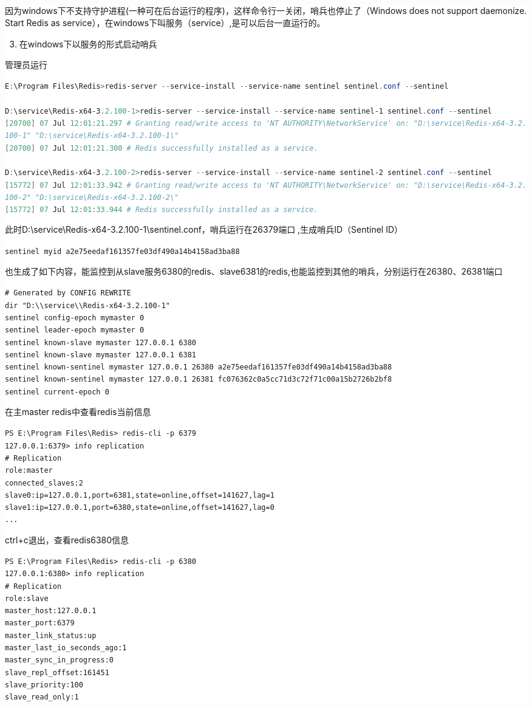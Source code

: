 因为windows下不支持守护进程(一种可在后台运行的程序)，这样命令行一关闭，哨兵也停止了（Windows does not support daemonize. Start Redis as service），在windows下叫服务（service）,是可以后台一直运行的。

3. 在windows下以服务的形式启动哨兵

管理员运行
```PowerShell
E:\Program Files\Redis>redis-server --service-install --service-name sentinel sentinel.conf --sentinel

D:\service\Redis-x64-3.2.100-1>redis-server --service-install --service-name sentinel-1 sentinel.conf --sentinel
[20700] 07 Jul 12:01:21.297 # Granting read/write access to 'NT AUTHORITY\NetworkService' on: "D:\service\Redis-x64-3.2.100-1" "D:\service\Redis-x64-3.2.100-1\"
[20700] 07 Jul 12:01:21.300 # Redis successfully installed as a service.

D:\service\Redis-x64-3.2.100-2>redis-server --service-install --service-name sentinel-2 sentinel.conf --sentinel
[15772] 07 Jul 12:01:33.942 # Granting read/write access to 'NT AUTHORITY\NetworkService' on: "D:\service\Redis-x64-3.2.100-2" "D:\service\Redis-x64-3.2.100-2\"
[15772] 07 Jul 12:01:33.944 # Redis successfully installed as a service.
```

此时D:\\service\\Redis-x64-3.2.100-1\\sentinel.conf，哨兵运行在26379端口 ,生成哨兵ID（Sentinel ID）
```
sentinel myid a2e75eedaf161357fe03df490a14b4158ad3ba88
```

也生成了如下内容，能监控到从slave服务6380的redis、slave6381的redis,也能监控到其他的哨兵，分别运行在26380、26381端口
```
# Generated by CONFIG REWRITE
dir "D:\\service\\Redis-x64-3.2.100-1"
sentinel config-epoch mymaster 0
sentinel leader-epoch mymaster 0
sentinel known-slave mymaster 127.0.0.1 6380
sentinel known-slave mymaster 127.0.0.1 6381
sentinel known-sentinel mymaster 127.0.0.1 26380 a2e75eedaf161357fe03df490a14b4158ad3ba88
sentinel known-sentinel mymaster 127.0.0.1 26381 fc076362c0a5cc71d3c72f71c00a15b2726b2bf8
sentinel current-epoch 0

```

在主master redis中查看redis当前信息
```PS
PS E:\Program Files\Redis> redis-cli -p 6379
127.0.0.1:6379> info replication
# Replication
role:master
connected_slaves:2
slave0:ip=127.0.0.1,port=6381,state=online,offset=141627,lag=1
slave1:ip=127.0.0.1,port=6380,state=online,offset=141627,lag=0
...
```

ctrl+c退出，查看redis6380信息
```
PS E:\Program Files\Redis> redis-cli -p 6380
127.0.0.1:6380> info replication
# Replication
role:slave
master_host:127.0.0.1
master_port:6379
master_link_status:up
master_last_io_seconds_ago:1
master_sync_in_progress:0
slave_repl_offset:161451
slave_priority:100
slave_read_only:1
```
